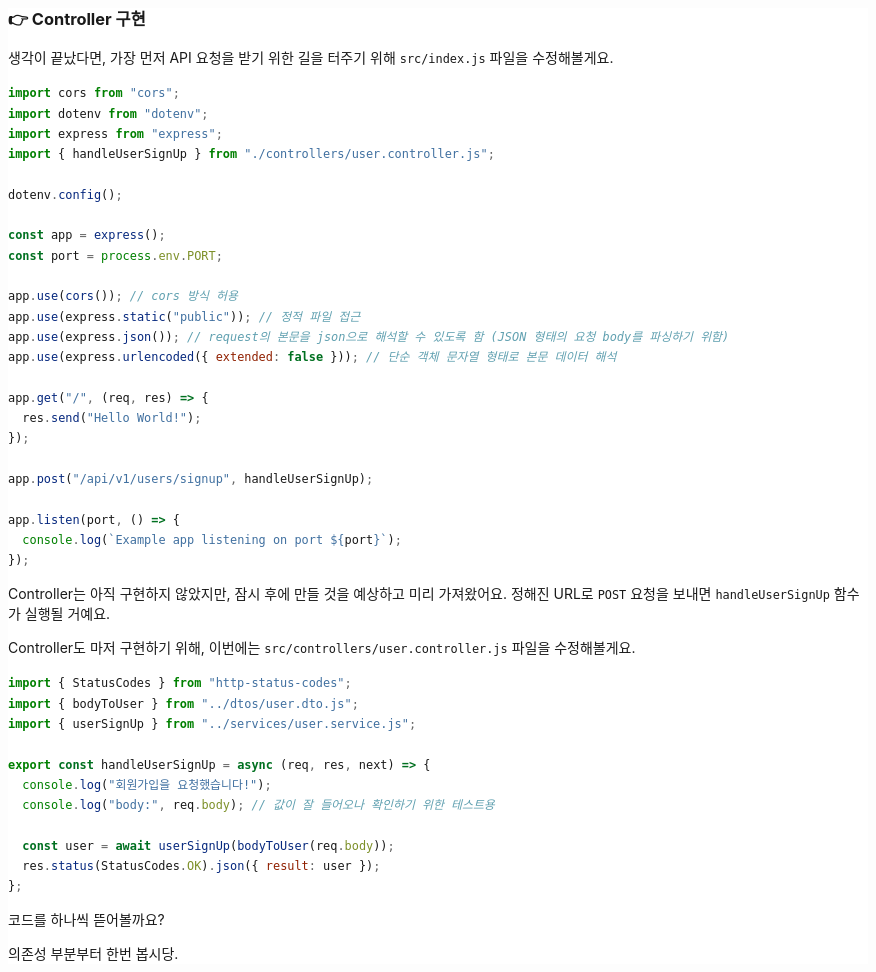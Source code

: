 
### 👉 Controller 구현

생각이 끝났다면, 가장 먼저 API 요청을 받기 위한 길을 터주기 위해 `src/index.js` 파일을 수정해볼게요.

```jsx
import cors from "cors";
import dotenv from "dotenv";
import express from "express";
import { handleUserSignUp } from "./controllers/user.controller.js";

dotenv.config();

const app = express();
const port = process.env.PORT;

app.use(cors()); // cors 방식 허용
app.use(express.static("public")); // 정적 파일 접근
app.use(express.json()); // request의 본문을 json으로 해석할 수 있도록 함 (JSON 형태의 요청 body를 파싱하기 위함)
app.use(express.urlencoded({ extended: false })); // 단순 객체 문자열 형태로 본문 데이터 해석

app.get("/", (req, res) => {
  res.send("Hello World!");
});

app.post("/api/v1/users/signup", handleUserSignUp);

app.listen(port, () => {
  console.log(`Example app listening on port ${port}`);
});
```

Controller는 아직 구현하지 않았지만, 잠시 후에 만들 것을 예상하고 미리 가져왔어요. 정해진 URL로 `POST` 요청을 보내면 `handleUserSignUp` 함수가 실행될 거예요.

Controller도 마저 구현하기 위해, 이번에는 `src/controllers/user.controller.js` 파일을 수정해볼게요.

```jsx
import { StatusCodes } from "http-status-codes";
import { bodyToUser } from "../dtos/user.dto.js";
import { userSignUp } from "../services/user.service.js";

export const handleUserSignUp = async (req, res, next) => {
  console.log("회원가입을 요청했습니다!");
  console.log("body:", req.body); // 값이 잘 들어오나 확인하기 위한 테스트용

  const user = await userSignUp(bodyToUser(req.body));
  res.status(StatusCodes.OK).json({ result: user });
};
```

코드를 하나씩 뜯어볼까요?

의존성 부분부터 한번 봅시당.
